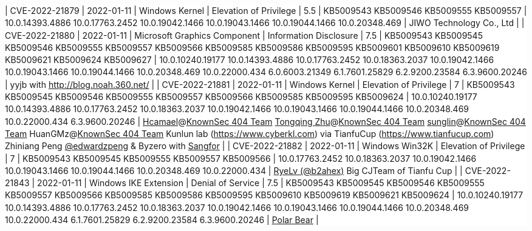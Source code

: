 | CVE-2022-21879 | 2022-01-11        | Windows Kernel                                     | Elevation of Privilege  |        5.5 | KB5009543 KB5009546 KB5009555 KB5009557                                                                                                                                                                 | 10.0.14393.4886 10.0.17763.2452 10.0.19042.1466 10.0.19043.1466 10.0.19044.1466 10.0.20348.469                                                                                                                        | JIWO Technology Co., Ltd                                                                                                                                                                                                                                                                                                                                                                                                                                                                                                                                                                                                                  |
| CVE-2022-21880 | 2022-01-11        | Microsoft Graphics Component                       | Information Disclosure  |        7.5 | KB5009543 KB5009545 KB5009546 KB5009555 KB5009557 KB5009566 KB5009585 KB5009586 KB5009595 KB5009601 KB5009610 KB5009619 KB5009621 KB5009624 KB5009627                                                   | 10.0.10240.19177 10.0.14393.4886 10.0.17763.2452 10.0.18363.2037 10.0.19042.1466 10.0.19043.1466 10.0.19044.1466 10.0.20348.469 10.0.22000.434 6.0.6003.21349 6.1.7601.25829 6.2.9200.23584 6.3.9600.20246            | yyjb with http://blog.noah.360.net/                                                                                                                                                                                                                                                                                                                                                                                                                                                                                                                                                                                                       |
| CVE-2022-21881 | 2022-01-11        | Windows Kernel                                     | Elevation of Privilege  |        7   | KB5009543 KB5009545 KB5009546 KB5009555 KB5009557 KB5009566 KB5009585 KB5009595 KB5009624                                                                                                               | 10.0.10240.19177 10.0.14393.4886 10.0.17763.2452 10.0.18363.2037 10.0.19042.1466 10.0.19043.1466 10.0.19044.1466 10.0.20348.469 10.0.22000.434 6.3.9600.20246                                                         | <a href="https://nobb.site">Hcamael</a>@<a href="https://www.knownsec.com/">KnownSec 404 Team</a> <a href="https://twitter.com/dawuj4f">Tongqing Zhu</a>@<a href="https://www.knownsec.com/">KnownSec 404 Team</a> <a href="https://www.zhihu.com/people/li-song-lin-44">sunglin</a>@<a href="https://www.knownsec.com/">KnownSec 404 Team</a> HuanGMz@<a href="https://www.knownsec.com/">KnownSec 404 Team</a>  Kunlun lab (https://www.cyberkl.com) via TianfuCup (https://www.tianfucup.com)  Zhiniang Peng <a href="https://twitter.com/edwardzpeng">@edwardzpeng</a> & Byzero with <a href="https://www.sangfor.com/en">Sangfor</a> |
| CVE-2022-21882 | 2022-01-11        | Windows Win32K                                     | Elevation of Privilege  |        7   | KB5009543 KB5009545 KB5009555 KB5009557 KB5009566                                                                                                                                                       | 10.0.17763.2452 10.0.18363.2037 10.0.19042.1466 10.0.19043.1466 10.0.19044.1466 10.0.20348.469 10.0.22000.434                                                                                                         | <a href="https://twitter.com/b2ahex">RyeLv (@b2ahex)</a> Big CJTeam of Tianfu Cup                                                                                                                                                                                                                                                                                                                                                                                                                                                                                                                                                         |
| CVE-2022-21843 | 2022-01-11        | Windows IKE Extension                              | Denial of Service       |        7.5 | KB5009543 KB5009545 KB5009546 KB5009555 KB5009557 KB5009566 KB5009585 KB5009586 KB5009595 KB5009610 KB5009619 KB5009621 KB5009624                                                                       | 10.0.10240.19177 10.0.14393.4886 10.0.17763.2452 10.0.18363.2037 10.0.19042.1466 10.0.19043.1466 10.0.19044.1466 10.0.20348.469 10.0.22000.434 6.1.7601.25829 6.2.9200.23584 6.3.9600.20246                           | <a href="https://www.youtube.com/watch?v=0AhPC_dHkHo">Polar Bear</a>                                                                                                                                                                                                                                                                                                                                                                                                                                                                                                                                                                      |